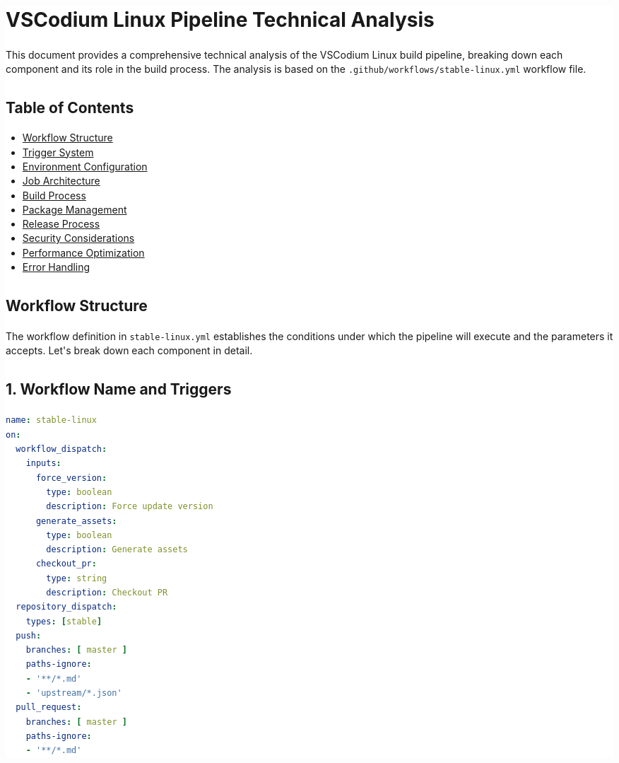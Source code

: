 # VSCodium Linux Pipeline Technical Analysis

This document provides a comprehensive technical analysis of the VSCodium Linux build pipeline, breaking down each component and its role in the build process. The analysis is based on the `.github/workflows/stable-linux.yml` workflow file.

## Table of Contents
- [Workflow Structure](#workflow-structure)
- [Trigger System](#trigger-system)
- [Environment Configuration](#environment-configuration)
- [Job Architecture](#job-architecture)
- [Build Process](#build-process)
- [Package Management](#package-management)
- [Release Process](#release-process)
- [Security Considerations](#security-considerations)
- [Performance Optimization](#performance-optimization)
- [Error Handling](#error-handling)

## Workflow Structure

The workflow definition in `stable-linux.yml` establishes the conditions under which the pipeline will execute and the parameters it accepts. Let's break down each component in detail.

## 1. Workflow Name and Triggers

```yaml
name: stable-linux
on:
  workflow_dispatch:
    inputs:
      force_version:
        type: boolean
        description: Force update version
      generate_assets:
        type: boolean
        description: Generate assets
      checkout_pr:
        type: string
        description: Checkout PR
  repository_dispatch:
    types: [stable]
  push:
    branches: [ master ]
    paths-ignore:
    - '**/*.md'
    - 'upstream/*.json'
  pull_request:
    branches: [ master ]
    paths-ignore:
    - '**/*.md'
```
